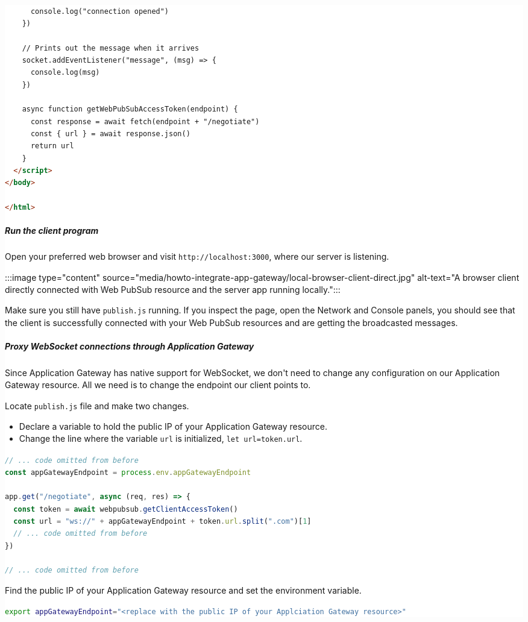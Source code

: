 ```html
      console.log("connection opened")
    })

    // Prints out the message when it arrives
    socket.addEventListener("message", (msg) => {
      console.log(msg)
    })

    async function getWebPubSubAccessToken(endpoint) {
      const response = await fetch(endpoint + "/negotiate")
      const { url } = await response.json()
      return url
    }
  </script>
</body>

</html>
```

##### Run the client program
Open your preferred web browser and visit `http://localhost:3000`, where our server is listening. 

:::image type="content" source="media/howto-integrate-app-gateway/local-browser-client-direct.jpg" alt-text="A browser client directly connected with Web PubSub resource and the server app running locally.":::

Make sure you still have `publish.js` running. If you inspect the page, open the Network and Console panels, you should see that the client is successfully connected with your Web PubSub resources and are getting the broadcasted messages. 

##### Proxy WebSocket connections through Application Gateway
Since Application Gateway has native support for WebSocket, we don't need to change any configuration on our Application Gateway resource. All we need is to change the endpoint our client points to. 

Locate `publish.js` file and make two changes. 
- Declare a variable to hold the public IP of your Application Gateway resource. 
- Change the line where the variable `url` is initialized, `let url=token.url`.
```javascript
// ... code omitted from before
const appGatewayEndpoint = process.env.appGatewayEndpoint

app.get("/negotiate", async (req, res) => {
  const token = await webpubsub.getClientAccessToken()
  const url = "ws://" + appGatewayEndpoint + token.url.split(".com")[1]
  // ... code omitted from before
})
 
// ... code omitted from before
```

Find the public IP of your Application Gateway resource and set the environment variable. 
```bash
export appGatewayEndpoint="<replace with the public IP of your Applciation Gateway resource>"
```
